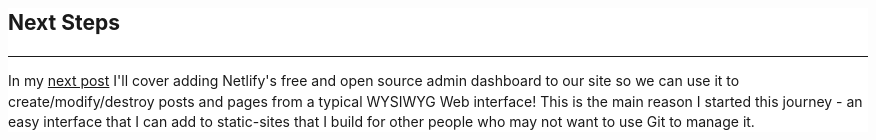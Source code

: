 ## Next Steps
----------------

In my [next post](/blog/2018/adding-netlifycms-to-jekyll-secure-with-netlify-identity-git-gateway/) I'll cover adding Netlify's free and open source admin dashboard to our site so we can use it to create/modify/destroy posts and pages from a typical WYSIWYG Web interface! This is the main reason I started this journey - an easy interface that I can add to static-sites that I build for other people who may not want to use Git to manage it.

